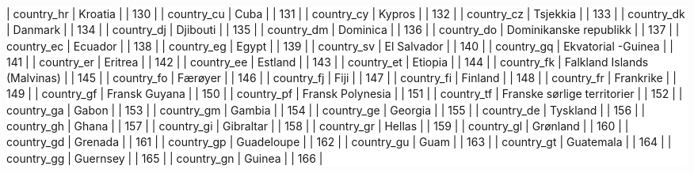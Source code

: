 | country_hr | Kroatia |  | 130 |
| country_cu | Cuba |  | 131 |
| country_cy | Kypros |  | 132 |
| country_cz | Tsjekkia |  | 133 |
| country_dk | Danmark |  | 134 |
| country_dj | Djibouti |  | 135 |
| country_dm | Dominica |  | 136 |
| country_do | Dominikanske republikk |  | 137 |
| country_ec | Ecuador |  | 138 |
| country_eg | Egypt |  | 139 |
| country_sv | El Salvador |  | 140 |
| country_gq | Ekvatorial -Guinea |  | 141 |
| country_er | Eritrea |  | 142 |
| country_ee | Estland |  | 143 |
| country_et | Etiopia |  | 144 |
| country_fk | Falkland Islands (Malvinas) |  | 145 |
| country_fo | Færøyer |  | 146 |
| country_fj | Fiji |  | 147 |
| country_fi | Finland |  | 148 |
| country_fr | Frankrike |  | 149 |
| country_gf | Fransk Guyana |  | 150 |
| country_pf | Fransk Polynesia |  | 151 |
| country_tf | Franske sørlige territorier |  | 152 |
| country_ga | Gabon |  | 153 |
| country_gm | Gambia |  | 154 |
| country_ge | Georgia |  | 155 |
| country_de | Tyskland |  | 156 |
| country_gh | Ghana |  | 157 |
| country_gi | Gibraltar |  | 158 |
| country_gr | Hellas |  | 159 |
| country_gl | Grønland |  | 160 |
| country_gd | Grenada |  | 161 |
| country_gp | Guadeloupe |  | 162 |
| country_gu | Guam |  | 163 |
| country_gt | Guatemala |  | 164 |
| country_gg | Guernsey |  | 165 |
| country_gn | Guinea |  | 166 |